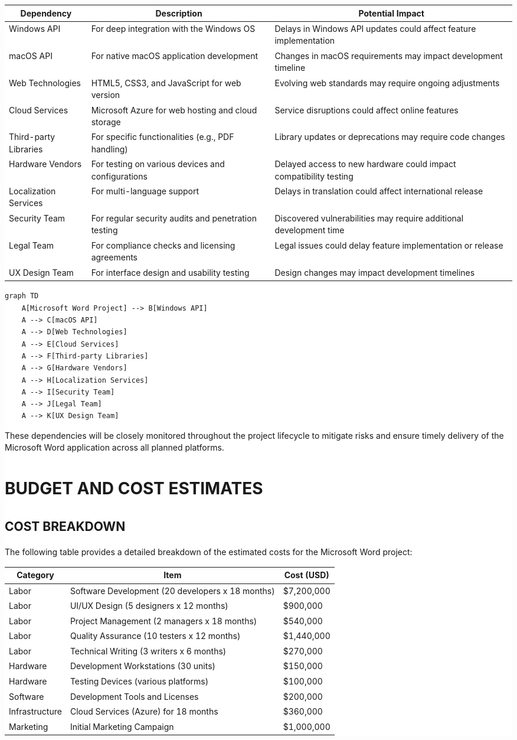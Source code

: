 | Dependency | Description | Potential Impact |
|------------|-------------|-------------------|
| Windows API | For deep integration with the Windows OS | Delays in Windows API updates could affect feature implementation |
| macOS API | For native macOS application development | Changes in macOS requirements may impact development timeline |
| Web Technologies | HTML5, CSS3, and JavaScript for web version | Evolving web standards may require ongoing adjustments |
| Cloud Services | Microsoft Azure for web hosting and cloud storage | Service disruptions could affect online features |
| Third-party Libraries | For specific functionalities (e.g., PDF handling) | Library updates or deprecations may require code changes |
| Hardware Vendors | For testing on various devices and configurations | Delayed access to new hardware could impact compatibility testing |
| Localization Services | For multi-language support | Delays in translation could affect international release |
| Security Team | For regular security audits and penetration testing | Discovered vulnerabilities may require additional development time |
| Legal Team | For compliance checks and licensing agreements | Legal issues could delay feature implementation or release |
| UX Design Team | For interface design and usability testing | Design changes may impact development timelines |

```mermaid
graph TD
    A[Microsoft Word Project] --> B[Windows API]
    A --> C[macOS API]
    A --> D[Web Technologies]
    A --> E[Cloud Services]
    A --> F[Third-party Libraries]
    A --> G[Hardware Vendors]
    A --> H[Localization Services]
    A --> I[Security Team]
    A --> J[Legal Team]
    A --> K[UX Design Team]
```

These dependencies will be closely monitored throughout the project lifecycle to mitigate risks and ensure timely delivery of the Microsoft Word application across all planned platforms.

# BUDGET AND COST ESTIMATES

## COST BREAKDOWN

The following table provides a detailed breakdown of the estimated costs for the Microsoft Word project:

| Category | Item | Cost (USD) |
|----------|------|------------|
| Labor | Software Development (20 developers x 18 months) | $7,200,000 |
| Labor | UI/UX Design (5 designers x 12 months) | $900,000 |
| Labor | Project Management (2 managers x 18 months) | $540,000 |
| Labor | Quality Assurance (10 testers x 12 months) | $1,440,000 |
| Labor | Technical Writing (3 writers x 6 months) | $270,000 |
| Hardware | Development Workstations (30 units) | $150,000 |
| Hardware | Testing Devices (various platforms) | $100,000 |
| Software | Development Tools and Licenses | $200,000 |
| Infrastructure | Cloud Services (Azure) for 18 months | $360,000 |
| Marketing | Initial Marketing Campaign | $1,000,000 |